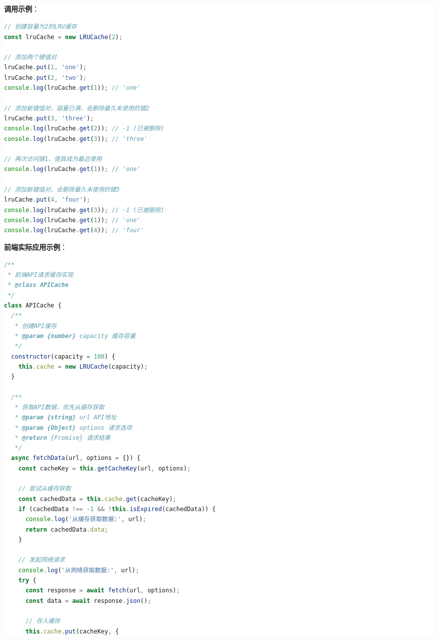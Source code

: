    **调用示例**：
   ```javascript
   // 创建容量为2的LRU缓存
   const lruCache = new LRUCache(2);

   // 添加两个键值对
   lruCache.put(1, 'one');
   lruCache.put(2, 'two');
   console.log(lruCache.get(1)); // 'one'

   // 添加新键值对，容量已满，会删除最久未使用的键2
   lruCache.put(3, 'three');
   console.log(lruCache.get(2)); // -1 (已被删除)
   console.log(lruCache.get(3)); // 'three'

   // 再次访问键1，使其成为最近使用
   console.log(lruCache.get(1)); // 'one'

   // 添加新键值对，会删除最久未使用的键3
   lruCache.put(4, 'four');
   console.log(lruCache.get(3)); // -1 (已被删除)
   console.log(lruCache.get(1)); // 'one'
   console.log(lruCache.get(4)); // 'four'
   ```

   **前端实际应用示例**：

   ```javascript
   /**
    * 前端API请求缓存实现
    * @class APICache
    */
   class APICache {
     /**
      * 创建API缓存
      * @param {number} capacity 缓存容量
      */
     constructor(capacity = 100) {
       this.cache = new LRUCache(capacity);
     }

     /**
      * 获取API数据，优先从缓存获取
      * @param {string} url API地址
      * @param {Object} options 请求选项
      * @return {Promise} 请求结果
      */
     async fetchData(url, options = {}) {
       const cacheKey = this.getCacheKey(url, options);

       // 尝试从缓存获取
       const cachedData = this.cache.get(cacheKey);
       if (cachedData !== -1 && !this.isExpired(cachedData)) {
         console.log('从缓存获取数据:', url);
         return cachedData.data;
       }

       // 发起网络请求
       console.log('从网络获取数据:', url);
       try {
         const response = await fetch(url, options);
         const data = await response.json();

         // 存入缓存
         this.cache.put(cacheKey, {
   ```